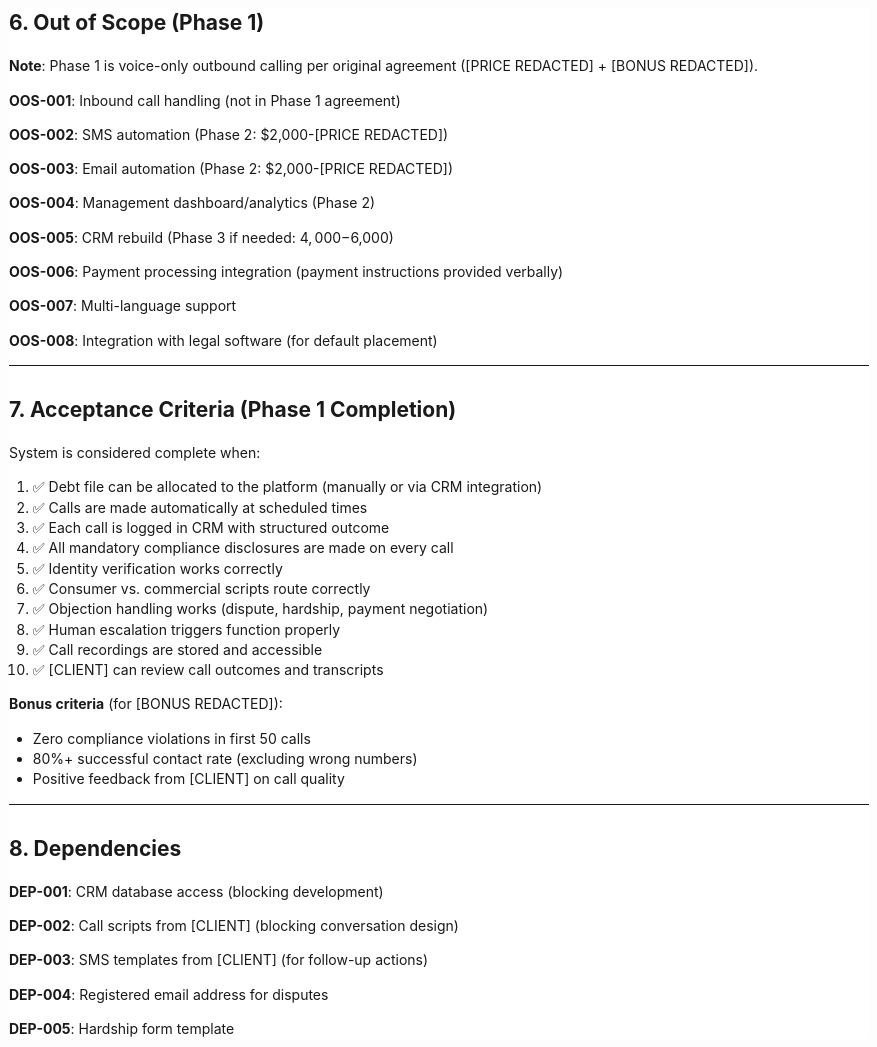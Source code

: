 ## 6. Out of Scope (Phase 1)

**Note**: Phase 1 is voice-only outbound calling per original agreement ([PRICE REDACTED] + [BONUS REDACTED]).

**OOS-001**: Inbound call handling (not in Phase 1 agreement)

**OOS-002**: SMS automation (Phase 2: $2,000-[PRICE REDACTED])

**OOS-003**: Email automation (Phase 2: $2,000-[PRICE REDACTED])

**OOS-004**: Management dashboard/analytics (Phase 2)

**OOS-005**: CRM rebuild (Phase 3 if needed: $4,000-$6,000)

**OOS-006**: Payment processing integration (payment instructions provided verbally)

**OOS-007**: Multi-language support

**OOS-008**: Integration with legal software (for default placement)

---

## 7. Acceptance Criteria (Phase 1 Completion)

System is considered complete when:

1. ✅ Debt file can be allocated to the platform (manually or via CRM integration)
2. ✅ Calls are made automatically at scheduled times
3. ✅ Each call is logged in CRM with structured outcome
4. ✅ All mandatory compliance disclosures are made on every call
5. ✅ Identity verification works correctly
6. ✅ Consumer vs. commercial scripts route correctly
7. ✅ Objection handling works (dispute, hardship, payment negotiation)
8. ✅ Human escalation triggers function properly
9. ✅ Call recordings are stored and accessible
10. ✅ [CLIENT] can review call outcomes and transcripts

**Bonus criteria** (for [BONUS REDACTED]):
- Zero compliance violations in first 50 calls
- 80%+ successful contact rate (excluding wrong numbers)
- Positive feedback from [CLIENT] on call quality

---

## 8. Dependencies

**DEP-001**: CRM database access (blocking development)

**DEP-002**: Call scripts from [CLIENT] (blocking conversation design)

**DEP-003**: SMS templates from [CLIENT] (for follow-up actions)

**DEP-004**: Registered email address for disputes

**DEP-005**: Hardship form template
